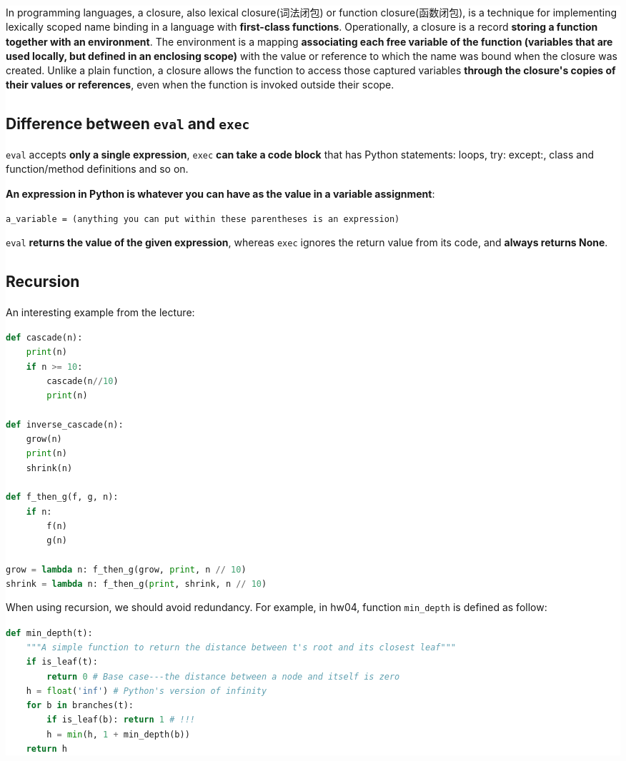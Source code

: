 In programming languages, a closure, also lexical closure(词法闭包) or function closure(函数闭包), is a technique for implementing lexically scoped name binding in a language with **first-class functions**. Operationally, a closure is a record **storing a function together with an environment**. The environment is a mapping **associating each free variable of the function (variables that are used locally, but defined in an enclosing scope)** with the value or reference to which the name was bound when the closure was created. Unlike a plain function, a closure allows the function to access those captured variables **through the closure's copies of their values or references**, even when the function is invoked outside their scope.

## Difference between `eval` and `exec`

`eval` accepts **only a single expression**, `exec` **can take a code block** that has Python statements: loops, try: except:, class and function/method definitions and so on.

**An expression in Python is whatever you can have as the value in a variable assignment**:

`a_variable = (anything you can put within these parentheses is an expression)`

`eval` **returns the value of the given expression**, whereas `exec` ignores the return value from its code, and **always returns None**.

## Recursion

An interesting example from the lecture:

```python
def cascade(n):
    print(n)
    if n >= 10:
        cascade(n//10)
        print(n)

def inverse_cascade(n):
    grow(n)
    print(n)
    shrink(n)

def f_then_g(f, g, n):
    if n:
        f(n)
        g(n)

grow = lambda n: f_then_g(grow, print, n // 10)
shrink = lambda n: f_then_g(print, shrink, n // 10)
```

When using recursion, we should avoid redundancy. For example, in hw04, function `min_depth` is defined as follow:

```python
def min_depth(t):
    """A simple function to return the distance between t's root and its closest leaf"""
    if is_leaf(t):
        return 0 # Base case---the distance between a node and itself is zero
    h = float('inf') # Python's version of infinity
    for b in branches(t):
        if is_leaf(b): return 1 # !!!
        h = min(h, 1 + min_depth(b))
    return h
```
